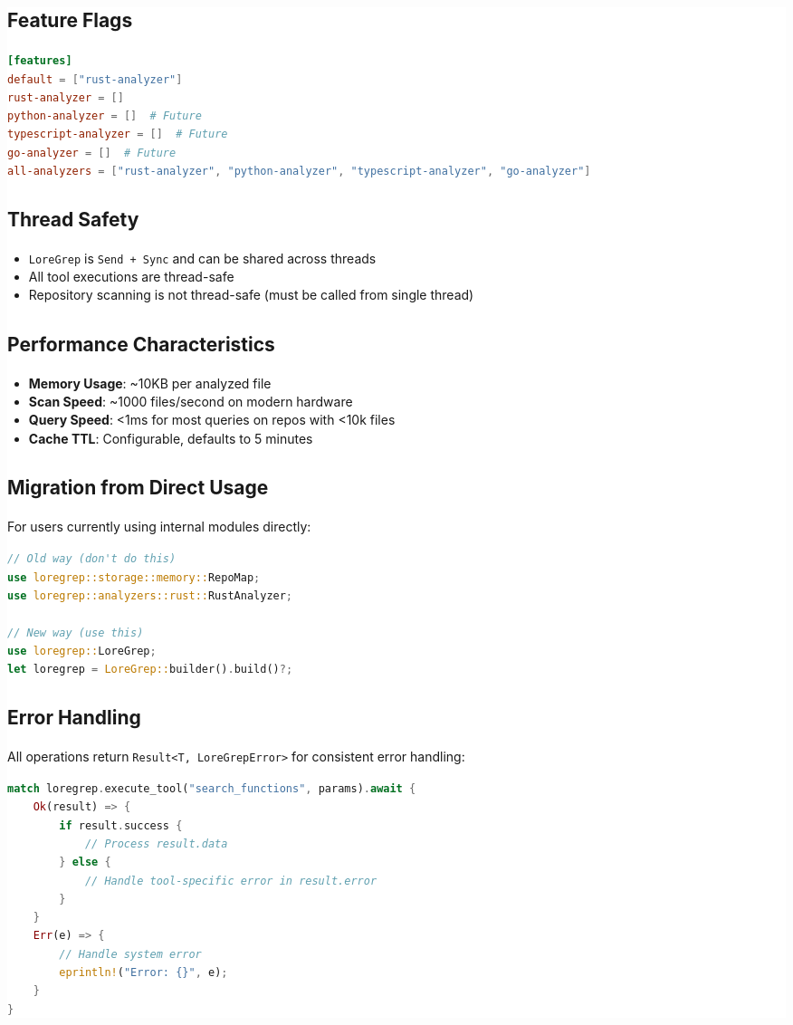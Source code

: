 ## Feature Flags

```toml
[features]
default = ["rust-analyzer"]
rust-analyzer = []
python-analyzer = []  # Future
typescript-analyzer = []  # Future
go-analyzer = []  # Future
all-analyzers = ["rust-analyzer", "python-analyzer", "typescript-analyzer", "go-analyzer"]
```

## Thread Safety

- `LoreGrep` is `Send + Sync` and can be shared across threads
- All tool executions are thread-safe
- Repository scanning is not thread-safe (must be called from single thread)

## Performance Characteristics

- **Memory Usage**: ~10KB per analyzed file
- **Scan Speed**: ~1000 files/second on modern hardware
- **Query Speed**: <1ms for most queries on repos with <10k files
- **Cache TTL**: Configurable, defaults to 5 minutes

## Migration from Direct Usage

For users currently using internal modules directly:

```rust
// Old way (don't do this)
use loregrep::storage::memory::RepoMap;
use loregrep::analyzers::rust::RustAnalyzer;

// New way (use this)
use loregrep::LoreGrep;
let loregrep = LoreGrep::builder().build()?;
```

## Error Handling

All operations return `Result<T, LoreGrepError>` for consistent error handling:

```rust
match loregrep.execute_tool("search_functions", params).await {
    Ok(result) => {
        if result.success {
            // Process result.data
        } else {
            // Handle tool-specific error in result.error
        }
    }
    Err(e) => {
        // Handle system error
        eprintln!("Error: {}", e);
    }
}
```
